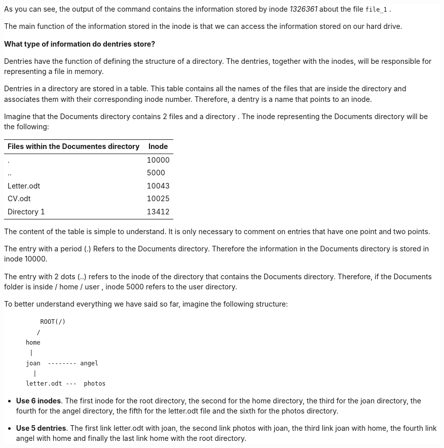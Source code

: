 As you can see, the output of the command contains the information stored by inode *1326361* about the file `file_1` .

The main function of the information stored in the inode is that we can access the information stored on our hard drive.

**What type of information do dentries store?**

Dentries have the function of defining the structure of a directory. The dentries, together with the inodes, will be responsible for representing a file in memory.

Dentries in a directory are stored in a table. This table contains all the names of the files that are inside the directory and associates them with their corresponding inode number. Therefore, a dentry is a name that points to an inode.

Imagine that the Documents directory contains 2 files and a directory . The inode representing the Documents directory will be the following:

| Files within the Documentes directory | Inode |
|---------------------------------------|-------|
| . | 10000 |
| .. | 5000 |
| Letter.odt | 10043 |
| CV.odt | 10025 |
| Directory 1 | 13412 |

The content of the table is simple to understand. It is only necessary to comment on entries that have one point and two points.

The entry with a period (.) Refers to the Documents directory. Therefore the information in the Documents directory is stored in inode 10000.

The entry with 2 dots (..) refers to the inode of the directory that contains the Documents directory. Therefore, if the Documents folder is inside / home / user , inode 5000 refers to the user directory.

To better understand everything we have said so far, imagine the following structure:

```
          ROOT(/)
         /
      home
       |
      joan  -------- angel
        |
      letter.odt ---  photos

```

- **Use 6 inodes**. The first inode for the root directory, the second for the home directory, the third for the joan directory, the fourth for the angel directory, the fifth for the letter.odt file and the sixth for the photos directory.

- **Use 5 dentries**. The first link letter.odt with joan, the second link photos with joan, the third link joan with home, the fourth link angel with home and finally the last link home with the root directory.
